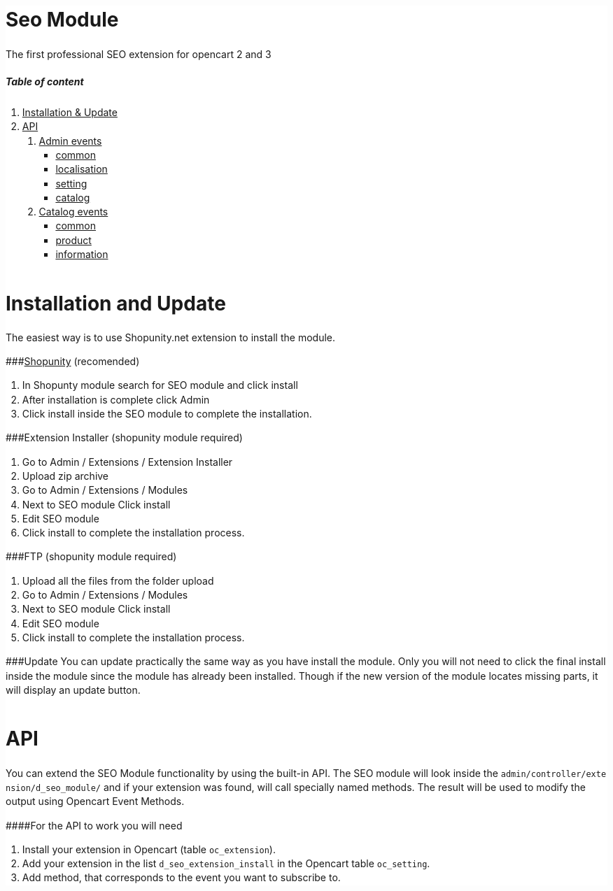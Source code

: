 Seo Module
==========
The first professional SEO extension for opencart 2 and 3

##### Table of content
1. [Installation & Update](#installation-and-update)
2. [API](#api)
	1. [Admin events](#admin-list-of-events-and-their-methods)
		* [common](#admin-common)
		* [localisation](#localisation)
		* [setting](#setting)
		* [catalog](#catalog)
	2. [Catalog events](#catalog-list-of-events-and-their-methods)
		* [common](#catalog-common)
		* [product](#product)
		* [information](#information)


Installation and Update
=======================
The easiest way is to use Shopunity.net extension to install the module.

###[Shopunity](https://shopunity.net) (recomended)
1. In Shopunty module search for SEO module and click install
2. After installation is complete click Admin
3. Click install inside the SEO module to complete the installation.

###Extension Installer (shopunity module required)
1. Go to Admin / Extensions / Extension Installer
2. Upload zip archive
3. Go to Admin / Extensions / Modules
4. Next to SEO module Click install
5. Edit SEO module
6. Click install to complete the installation process.

###FTP (shopunity module required)
1. Upload all the files from the folder upload
2. Go to Admin / Extensions / Modules
3. Next to SEO module Click install
4. Edit SEO module
5. Click install to complete the installation process.


###Update
You can update practically the same way as you have install the module. Only you will not need to click the final install inside the module since the module has already been installed. Though if the new version of the module locates missing parts, it will display an update button.

API
===
You can extend the SEO Module functionality by using the built-in API. The SEO module will look inside the ```admin/controller/extension/d_seo_module/``` and if your extension was found, will call specially named methods. The result will be used to modify the output using Opencart Event Methods.

####For the API to work you will need
1. Install your extension in Opencart (table `oc_extension`).
2. Add your extension in the list ```d_seo_extension_install``` in the Opencart table `oc_setting`.
3. Add method, that corresponds to the event you want to subscribe to.
